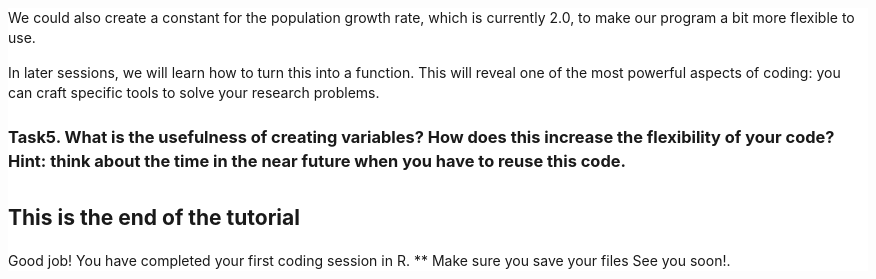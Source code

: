 We could also create a constant for the population growth rate, which is currently 2.0, to make our program a bit more flexible to use. 

In later sessions, we will learn how to turn this into a function. This will reveal one of the most powerful aspects of coding: you can craft specific tools to solve your research problems.

### Task5. What is the usefulness of creating variables? How does this increase the flexibility of your code? Hint: think about the time in the near future when you have to reuse this code.

## This is the end of the tutorial
Good job! You have completed your first coding session in R. 
** Make sure you save your files 
See you soon!. 

